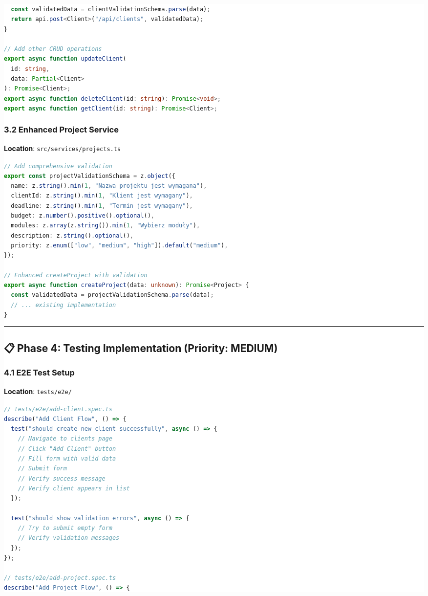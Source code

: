 ```typescript
  const validatedData = clientValidationSchema.parse(data);
  return api.post<Client>("/api/clients", validatedData);
}

// Add other CRUD operations
export async function updateClient(
  id: string,
  data: Partial<Client>
): Promise<Client>;
export async function deleteClient(id: string): Promise<void>;
export async function getClient(id: string): Promise<Client>;
```

### 3.2 Enhanced Project Service

**Location**: `src/services/projects.ts`

```typescript
// Add comprehensive validation
export const projectValidationSchema = z.object({
  name: z.string().min(1, "Nazwa projektu jest wymagana"),
  clientId: z.string().min(1, "Klient jest wymagany"),
  deadline: z.string().min(1, "Termin jest wymagany"),
  budget: z.number().positive().optional(),
  modules: z.array(z.string()).min(1, "Wybierz moduły"),
  description: z.string().optional(),
  priority: z.enum(["low", "medium", "high"]).default("medium"),
});

// Enhanced createProject with validation
export async function createProject(data: unknown): Promise<Project> {
  const validatedData = projectValidationSchema.parse(data);
  // ... existing implementation
}
```

---

## 📋 Phase 4: Testing Implementation (Priority: MEDIUM)

### 4.1 E2E Test Setup

**Location**: `tests/e2e/`

```typescript
// tests/e2e/add-client.spec.ts
describe("Add Client Flow", () => {
  test("should create new client successfully", async () => {
    // Navigate to clients page
    // Click "Add Client" button
    // Fill form with valid data
    // Submit form
    // Verify success message
    // Verify client appears in list
  });

  test("should show validation errors", async () => {
    // Try to submit empty form
    // Verify validation messages
  });
});

// tests/e2e/add-project.spec.ts
describe("Add Project Flow", () => {
```